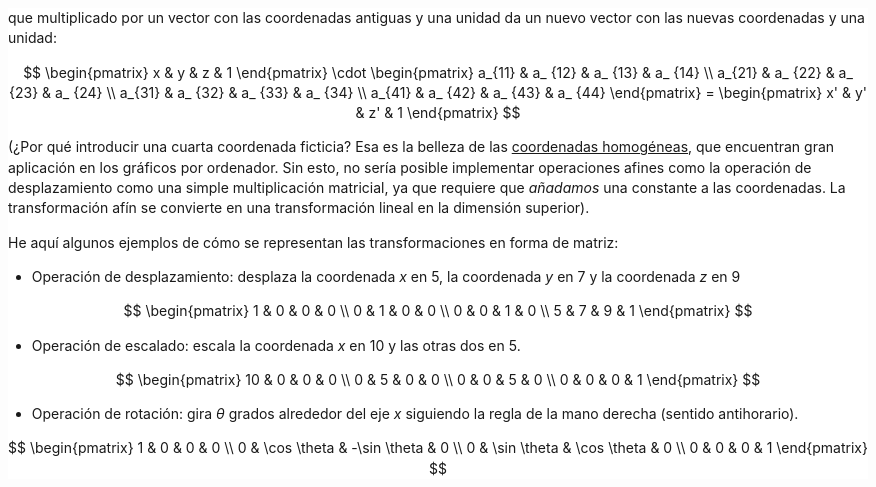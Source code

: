 que multiplicado por un vector con las coordenadas antiguas y una unidad da un nuevo vector con las nuevas coordenadas y una unidad:

$$
\begin{pmatrix} x & y & z & 1 \end{pmatrix} \cdot
\begin{pmatrix}
a_{11} & a_ {12} & a_ {13} & a_ {14} \\
a_{21} & a_ {22} & a_ {23} & a_ {24} \\
a_{31} & a_ {32} & a_ {33} & a_ {34} \\
a_{41} & a_ {42} & a_ {43} & a_ {44}
\end{pmatrix}
 = \begin{pmatrix} x' & y' & z' & 1 \end{pmatrix}
$$

(¿Por qué introducir una cuarta coordenada ficticia? Esa es la belleza de las [coordenadas homogéneas](https://en.wikipedia.org/wiki/Homogeneous_coordinates), que encuentran gran aplicación en los gráficos por ordenador. Sin esto, no sería posible implementar operaciones afines como la operación de desplazamiento como una simple multiplicación matricial, ya que requiere que _añadamos_ una constante a las coordenadas. La transformación afín se convierte en una transformación lineal en la dimensión superior).

He aquí algunos ejemplos de cómo se representan las transformaciones en forma de matriz:

* Operación de desplazamiento: desplaza la coordenada $x$ en $5$, la coordenada $y$ en $7$ y la coordenada $z$ en $9$

$$
\begin{pmatrix}
1 & 0 & 0 & 0 \\
0 & 1 & 0 & 0 \\
0 & 0 & 1 & 0 \\
5 & 7 & 9 & 1
\end{pmatrix}
$$

* Operación de escalado: escala la coordenada $x$ en $10$ y las otras dos en $5$.

$$
\begin{pmatrix}
10 & 0 & 0 & 0 \\
0 & 5 & 0 & 0 \\
0 & 0 & 5 & 0 \\
0 & 0 & 0 & 1
\end{pmatrix}
$$

* Operación de rotación: gira $\theta$ grados alrededor del eje $x$ siguiendo la regla de la mano derecha (sentido antihorario).

$$
\begin{pmatrix}
1 & 0 & 0 & 0 \\
0 & \cos \theta & -\sin \theta & 0 \\
0 & \sin \theta & \cos \theta & 0 \\
0 & 0 & 0 & 1
\end{pmatrix}
$$
